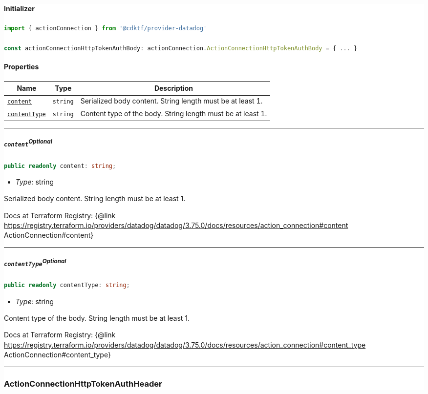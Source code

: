 #### Initializer <a name="Initializer" id="@cdktf/provider-datadog.actionConnection.ActionConnectionHttpTokenAuthBody.Initializer"></a>

```typescript
import { actionConnection } from '@cdktf/provider-datadog'

const actionConnectionHttpTokenAuthBody: actionConnection.ActionConnectionHttpTokenAuthBody = { ... }
```

#### Properties <a name="Properties" id="Properties"></a>

| **Name** | **Type** | **Description** |
| --- | --- | --- |
| <code><a href="#@cdktf/provider-datadog.actionConnection.ActionConnectionHttpTokenAuthBody.property.content">content</a></code> | <code>string</code> | Serialized body content. String length must be at least 1. |
| <code><a href="#@cdktf/provider-datadog.actionConnection.ActionConnectionHttpTokenAuthBody.property.contentType">contentType</a></code> | <code>string</code> | Content type of the body. String length must be at least 1. |

---

##### `content`<sup>Optional</sup> <a name="content" id="@cdktf/provider-datadog.actionConnection.ActionConnectionHttpTokenAuthBody.property.content"></a>

```typescript
public readonly content: string;
```

- *Type:* string

Serialized body content. String length must be at least 1.

Docs at Terraform Registry: {@link https://registry.terraform.io/providers/datadog/datadog/3.75.0/docs/resources/action_connection#content ActionConnection#content}

---

##### `contentType`<sup>Optional</sup> <a name="contentType" id="@cdktf/provider-datadog.actionConnection.ActionConnectionHttpTokenAuthBody.property.contentType"></a>

```typescript
public readonly contentType: string;
```

- *Type:* string

Content type of the body. String length must be at least 1.

Docs at Terraform Registry: {@link https://registry.terraform.io/providers/datadog/datadog/3.75.0/docs/resources/action_connection#content_type ActionConnection#content_type}

---

### ActionConnectionHttpTokenAuthHeader <a name="ActionConnectionHttpTokenAuthHeader" id="@cdktf/provider-datadog.actionConnection.ActionConnectionHttpTokenAuthHeader"></a>
